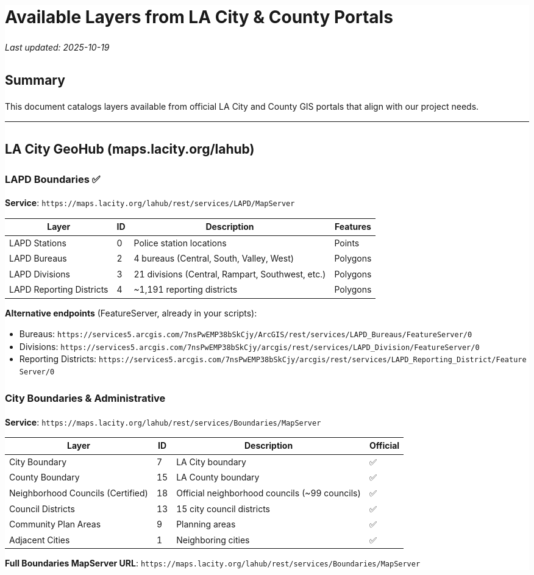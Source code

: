 # Available Layers from LA City & County Portals

_Last updated: 2025-10-19_

## Summary

This document catalogs layers available from official LA City and County GIS portals that align with our project needs.

---

## LA City GeoHub (maps.lacity.org/lahub)

### LAPD Boundaries ✅
**Service**: `https://maps.lacity.org/lahub/rest/services/LAPD/MapServer`

| Layer | ID | Description | Features |
|-------|-----|-------------|----------|
| LAPD Stations | 0 | Police station locations | Points |
| LAPD Bureaus | 2 | 4 bureaus (Central, South, Valley, West) | Polygons |
| LAPD Divisions | 3 | 21 divisions (Central, Rampart, Southwest, etc.) | Polygons |
| LAPD Reporting Districts | 4 | ~1,191 reporting districts | Polygons |

**Alternative endpoints** (FeatureServer, already in your scripts):
- Bureaus: `https://services5.arcgis.com/7nsPwEMP38bSkCjy/ArcGIS/rest/services/LAPD_Bureaus/FeatureServer/0`
- Divisions: `https://services5.arcgis.com/7nsPwEMP38bSkCjy/arcgis/rest/services/LAPD_Division/FeatureServer/0`
- Reporting Districts: `https://services5.arcgis.com/7nsPwEMP38bSkCjy/arcgis/rest/services/LAPD_Reporting_District/FeatureServer/0`

### City Boundaries & Administrative
**Service**: `https://maps.lacity.org/lahub/rest/services/Boundaries/MapServer`

| Layer | ID | Description | Official |
|-------|-----|-------------|----------|
| City Boundary | 7 | LA City boundary | ✅ |
| County Boundary | 15 | LA County boundary | ✅ |
| Neighborhood Councils (Certified) | 18 | Official neighborhood councils (~99 councils) | ✅ |
| Council Districts | 13 | 15 city council districts | ✅ |
| Community Plan Areas | 9 | Planning areas | ✅ |
| Adjacent Cities | 1 | Neighboring cities | ✅ |

**Full Boundaries MapServer URL**: `https://maps.lacity.org/lahub/rest/services/Boundaries/MapServer`
